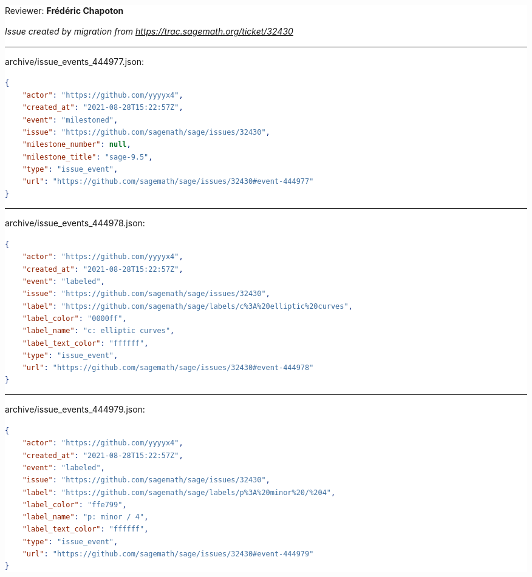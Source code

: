 Reviewer: **Frédéric Chapoton**

_Issue created by migration from https://trac.sagemath.org/ticket/32430_





---

archive/issue_events_444977.json:
```json
{
    "actor": "https://github.com/yyyyx4",
    "created_at": "2021-08-28T15:22:57Z",
    "event": "milestoned",
    "issue": "https://github.com/sagemath/sage/issues/32430",
    "milestone_number": null,
    "milestone_title": "sage-9.5",
    "type": "issue_event",
    "url": "https://github.com/sagemath/sage/issues/32430#event-444977"
}
```



---

archive/issue_events_444978.json:
```json
{
    "actor": "https://github.com/yyyyx4",
    "created_at": "2021-08-28T15:22:57Z",
    "event": "labeled",
    "issue": "https://github.com/sagemath/sage/issues/32430",
    "label": "https://github.com/sagemath/sage/labels/c%3A%20elliptic%20curves",
    "label_color": "0000ff",
    "label_name": "c: elliptic curves",
    "label_text_color": "ffffff",
    "type": "issue_event",
    "url": "https://github.com/sagemath/sage/issues/32430#event-444978"
}
```



---

archive/issue_events_444979.json:
```json
{
    "actor": "https://github.com/yyyyx4",
    "created_at": "2021-08-28T15:22:57Z",
    "event": "labeled",
    "issue": "https://github.com/sagemath/sage/issues/32430",
    "label": "https://github.com/sagemath/sage/labels/p%3A%20minor%20/%204",
    "label_color": "ffe799",
    "label_name": "p: minor / 4",
    "label_text_color": "ffffff",
    "type": "issue_event",
    "url": "https://github.com/sagemath/sage/issues/32430#event-444979"
}
```
